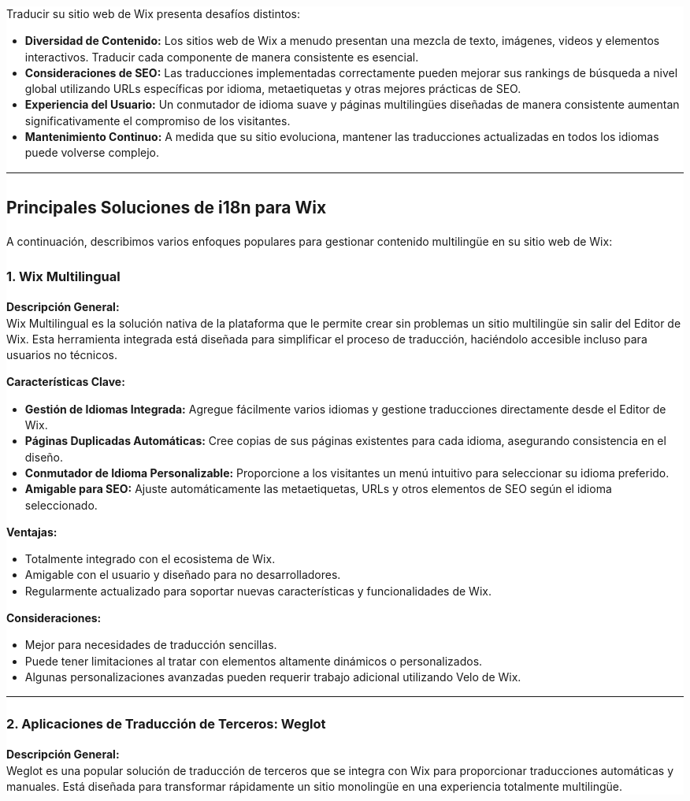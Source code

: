 Traducir su sitio web de Wix presenta desafíos distintos:

- **Diversidad de Contenido:** Los sitios web de Wix a menudo presentan una mezcla de texto, imágenes, videos y elementos interactivos. Traducir cada componente de manera consistente es esencial.
- **Consideraciones de SEO:** Las traducciones implementadas correctamente pueden mejorar sus rankings de búsqueda a nivel global utilizando URLs específicas por idioma, metaetiquetas y otras mejores prácticas de SEO.
- **Experiencia del Usuario:** Un conmutador de idioma suave y páginas multilingües diseñadas de manera consistente aumentan significativamente el compromiso de los visitantes.
- **Mantenimiento Continuo:** A medida que su sitio evoluciona, mantener las traducciones actualizadas en todos los idiomas puede volverse complejo.

---

## Principales Soluciones de i18n para Wix

A continuación, describimos varios enfoques populares para gestionar contenido multilingüe en su sitio web de Wix:

### 1. Wix Multilingual

**Descripción General:**  
Wix Multilingual es la solución nativa de la plataforma que le permite crear sin problemas un sitio multilingüe sin salir del Editor de Wix. Esta herramienta integrada está diseñada para simplificar el proceso de traducción, haciéndolo accesible incluso para usuarios no técnicos.

**Características Clave:**

- **Gestión de Idiomas Integrada:** Agregue fácilmente varios idiomas y gestione traducciones directamente desde el Editor de Wix.
- **Páginas Duplicadas Automáticas:** Cree copias de sus páginas existentes para cada idioma, asegurando consistencia en el diseño.
- **Conmutador de Idioma Personalizable:** Proporcione a los visitantes un menú intuitivo para seleccionar su idioma preferido.
- **Amigable para SEO:** Ajuste automáticamente las metaetiquetas, URLs y otros elementos de SEO según el idioma seleccionado.

**Ventajas:**

- Totalmente integrado con el ecosistema de Wix.
- Amigable con el usuario y diseñado para no desarrolladores.
- Regularmente actualizado para soportar nuevas características y funcionalidades de Wix.

**Consideraciones:**

- Mejor para necesidades de traducción sencillas.
- Puede tener limitaciones al tratar con elementos altamente dinámicos o personalizados.
- Algunas personalizaciones avanzadas pueden requerir trabajo adicional utilizando Velo de Wix.

---

### 2. Aplicaciones de Traducción de Terceros: Weglot

**Descripción General:**  
Weglot es una popular solución de traducción de terceros que se integra con Wix para proporcionar traducciones automáticas y manuales. Está diseñada para transformar rápidamente un sitio monolingüe en una experiencia totalmente multilingüe.
